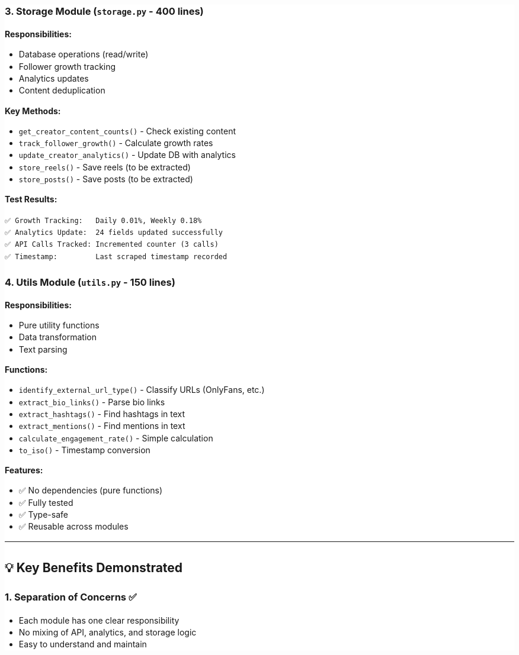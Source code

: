 ### 3. Storage Module (`storage.py` - 400 lines)

**Responsibilities:**
- Database operations (read/write)
- Follower growth tracking
- Analytics updates
- Content deduplication

**Key Methods:**
- `get_creator_content_counts()` - Check existing content
- `track_follower_growth()` - Calculate growth rates
- `update_creator_analytics()` - Update DB with analytics
- `store_reels()` - Save reels (to be extracted)
- `store_posts()` - Save posts (to be extracted)

**Test Results:**
```
✅ Growth Tracking:   Daily 0.01%, Weekly 0.18%
✅ Analytics Update:  24 fields updated successfully
✅ API Calls Tracked: Incremented counter (3 calls)
✅ Timestamp:         Last scraped timestamp recorded
```

### 4. Utils Module (`utils.py` - 150 lines)

**Responsibilities:**
- Pure utility functions
- Data transformation
- Text parsing

**Functions:**
- `identify_external_url_type()` - Classify URLs (OnlyFans, etc.)
- `extract_bio_links()` - Parse bio links
- `extract_hashtags()` - Find hashtags in text
- `extract_mentions()` - Find mentions in text
- `calculate_engagement_rate()` - Simple calculation
- `to_iso()` - Timestamp conversion

**Features:**
- ✅ No dependencies (pure functions)
- ✅ Fully tested
- ✅ Type-safe
- ✅ Reusable across modules

---

## 💡 Key Benefits Demonstrated

### 1. Separation of Concerns ✅
- Each module has one clear responsibility
- No mixing of API, analytics, and storage logic
- Easy to understand and maintain
